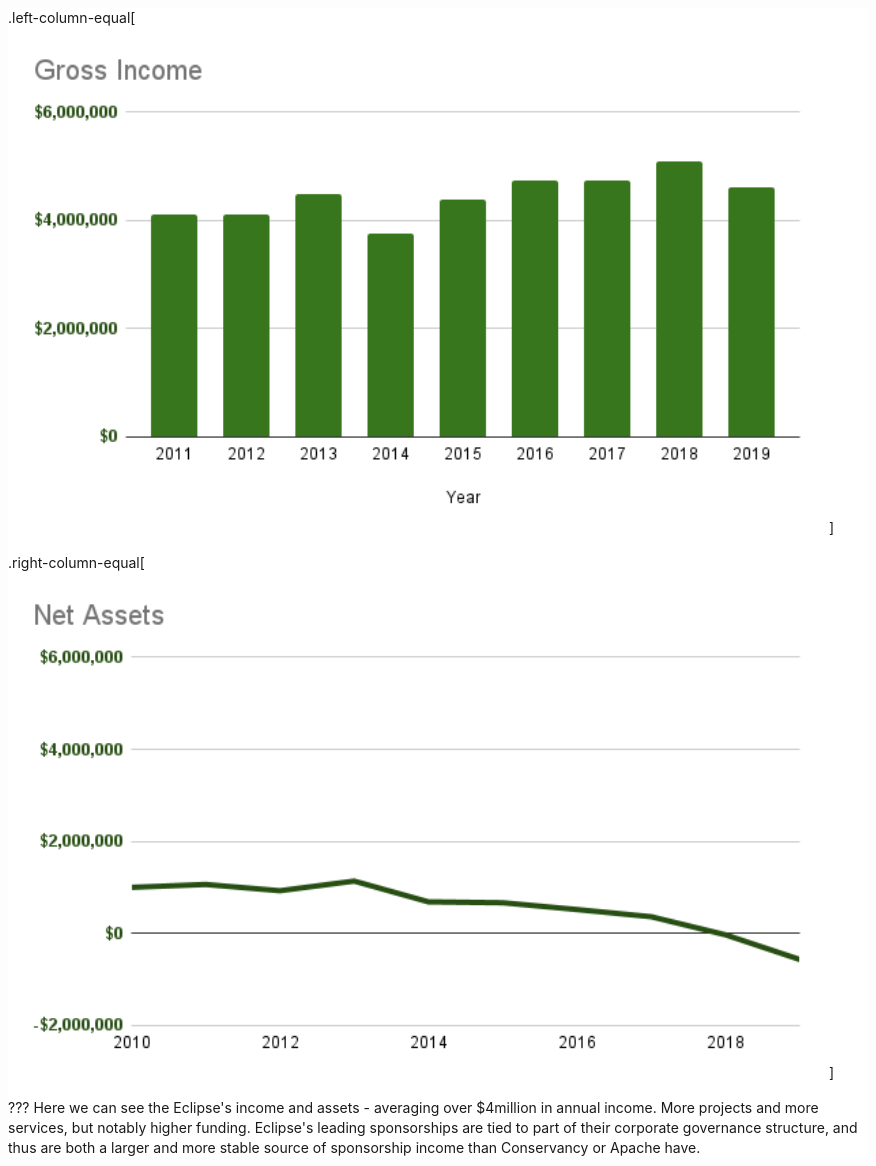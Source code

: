 .left-column-equal[
<img src="img/eclipse-income-2021.png" style="width: 95%" />
]

.right-column-equal[
<img src="img/eclipse-assets-2021.png" style="width: 95%" />
]

???
Here we can see the Eclipse's income and assets - averaging over $4million in annual income.  More projects and more services, but notably higher funding. Eclipse's leading sponsorships are tied to part of their corporate governance structure, and thus are both a larger and more stable source of sponsorship income than Conservancy or Apache have.
